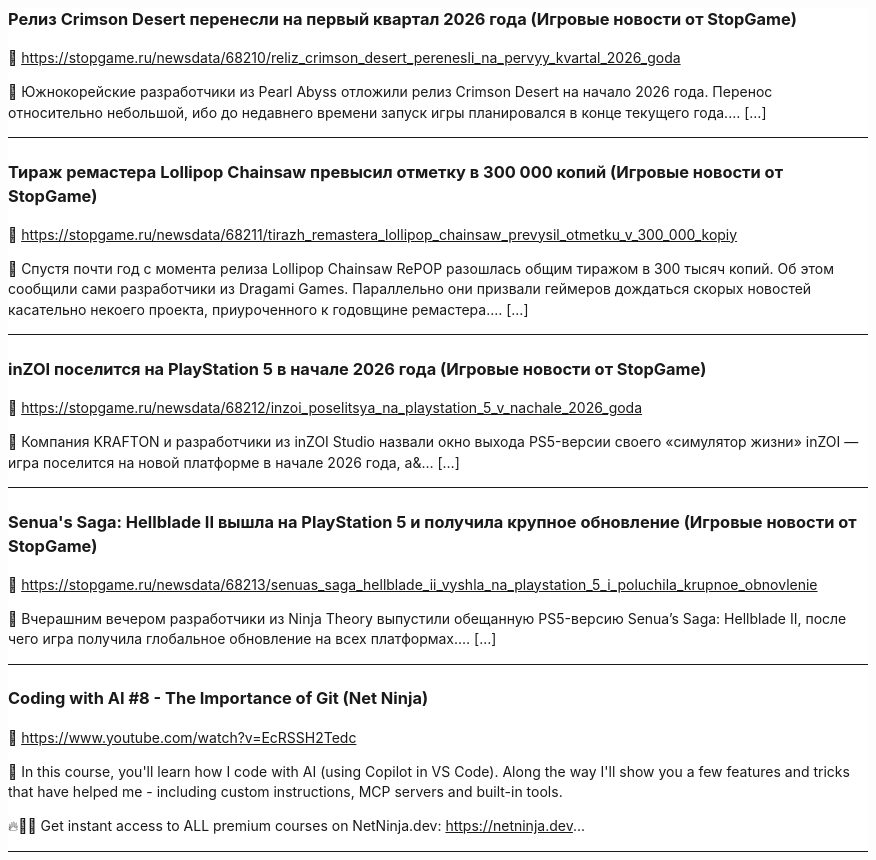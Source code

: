 
### Релиз Crimson Desert перенесли на первый квартал 2026 года (Игровые новости от StopGame)

🔗 https://stopgame.ru/newsdata/68210/reliz_crimson_desert_perenesli_na_pervyy_kvartal_2026_goda

💬 Южнокорейские разработчики из Pearl Abyss отложили релиз Crimson Desert на начало 2026 года. Перенос относительно небольшой, ибо до недавнего времени запуск игры планировался в конце текущего года.… […]

---

### Тираж ремастера Lollipop Chainsaw превысил отметку в 300 000 копий (Игровые новости от StopGame)

🔗 https://stopgame.ru/newsdata/68211/tirazh_remastera_lollipop_chainsaw_prevysil_otmetku_v_300_000_kopiy

💬 Спустя почти год с момента релиза Lollipop Chainsaw RePOP разошлась общим тиражом в 300 тысяч копий. Об этом сообщили сами разработчики из Dragami Games. Параллельно они призвали геймеров дождаться скорых новостей касательно некоего проекта, приуроченного к годовщине ремастера.… […]

---

### inZOI поселится на PlayStation 5 в начале 2026 года (Игровые новости от StopGame)

🔗 https://stopgame.ru/newsdata/68212/inzoi_poselitsya_na_playstation_5_v_nachale_2026_goda

💬 Компания KRAFTON и разработчики из inZOI Studio назвали окно выхода PS5-версии своего «‎симулятор жизни» inZOI — игра поселится на новой платформе в начале 2026 года, а&amp;… […]

---

### Senua&#039;s Saga: Hellblade II вышла на PlayStation 5 и получила крупное обновление (Игровые новости от StopGame)

🔗 https://stopgame.ru/newsdata/68213/senuas_saga_hellblade_ii_vyshla_na_playstation_5_i_poluchila_krupnoe_obnovlenie

💬 Вчерашним вечером разработчики из Ninja Theory выпустили обещанную PS5-версию Senua’s Saga: Hellblade II, после чего игра получила глобальное обновление на всех платформах.… […]

---

### Coding with AI #8 - The Importance of Git (Net Ninja)

🔗 https://www.youtube.com/watch?v=EcRSSH2Tedc

💬 In this course, you'll learn how I code with AI (using Copilot in VS Code). Along the way I'll show you a few features and tricks that have helped me - including custom instructions, MCP servers and built-in tools. 

🔥🥷🏼 Get instant access to ALL premium courses on NetNinja.dev:
https://netninja.dev...

---